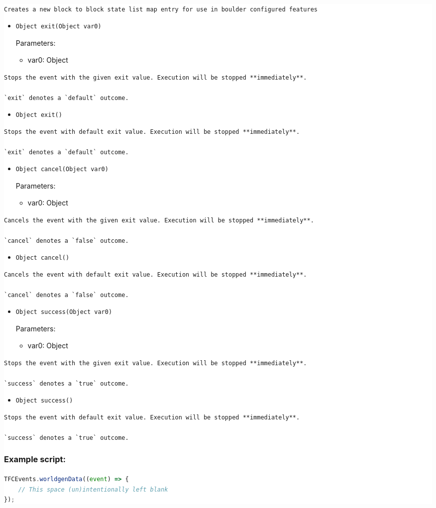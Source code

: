 ```
Creates a new block to block state list map entry for use in boulder configured features
```

- `Object exit(Object var0)`

  Parameters:
  - var0: Object

```
Stops the event with the given exit value. Execution will be stopped **immediately**.

`exit` denotes a `default` outcome.
```

- `Object exit()`
```
Stops the event with default exit value. Execution will be stopped **immediately**.

`exit` denotes a `default` outcome.
```

- `Object cancel(Object var0)`

  Parameters:
  - var0: Object

```
Cancels the event with the given exit value. Execution will be stopped **immediately**.

`cancel` denotes a `false` outcome.
```

- `Object cancel()`
```
Cancels the event with default exit value. Execution will be stopped **immediately**.

`cancel` denotes a `false` outcome.
```

- `Object success(Object var0)`

  Parameters:
  - var0: Object

```
Stops the event with the given exit value. Execution will be stopped **immediately**.

`success` denotes a `true` outcome.
```

- `Object success()`
```
Stops the event with default exit value. Execution will be stopped **immediately**.

`success` denotes a `true` outcome.
```



### Example script:

```js
TFCEvents.worldgenData((event) => {
	// This space (un)intentionally left blank
});
```

